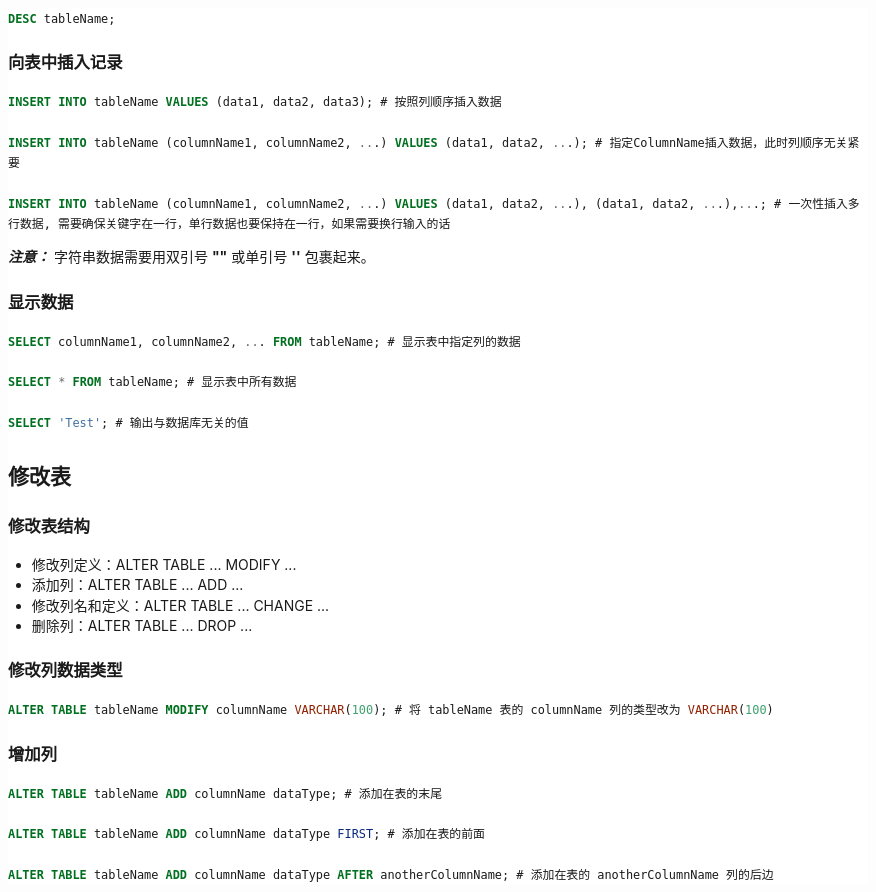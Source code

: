 ```sql
DESC tableName;
```

### 向表中插入记录

```sql
INSERT INTO tableName VALUES (data1, data2, data3); # 按照列顺序插入数据

INSERT INTO tableName (columnName1, columnName2, ...) VALUES (data1, data2, ...); # 指定ColumnName插入数据，此时列顺序无关紧要

INSERT INTO tableName (columnName1, columnName2, ...) VALUES (data1, data2, ...), (data1, data2, ...),...; # 一次性插入多行数据, 需要确保关键字在一行，单行数据也要保持在一行，如果需要换行输入的话
```

***注意：*** 字符串数据需要用双引号 **""** 或单引号 **''** 包裹起来。

### 显示数据

```sql
SELECT columnName1, columnName2, ... FROM tableName; # 显示表中指定列的数据

SELECT * FROM tableName; # 显示表中所有数据

SELECT 'Test'; # 输出与数据库无关的值
```

## 修改表

### 修改表结构

* 修改列定义：ALTER TABLE ... MODIFY ...
* 添加列：ALTER TABLE ... ADD ...
* 修改列名和定义：ALTER TABLE ... CHANGE ...
* 删除列：ALTER TABLE ... DROP ...

### 修改列数据类型

```sql
ALTER TABLE tableName MODIFY columnName VARCHAR(100); # 将 tableName 表的 columnName 列的类型改为 VARCHAR(100)
```

### 增加列

```sql
ALTER TABLE tableName ADD columnName dataType; # 添加在表的末尾

ALTER TABLE tableName ADD columnName dataType FIRST; # 添加在表的前面

ALTER TABLE tableName ADD columnName dataType AFTER anotherColumnName; # 添加在表的 anotherColumnName 列的后边
```

